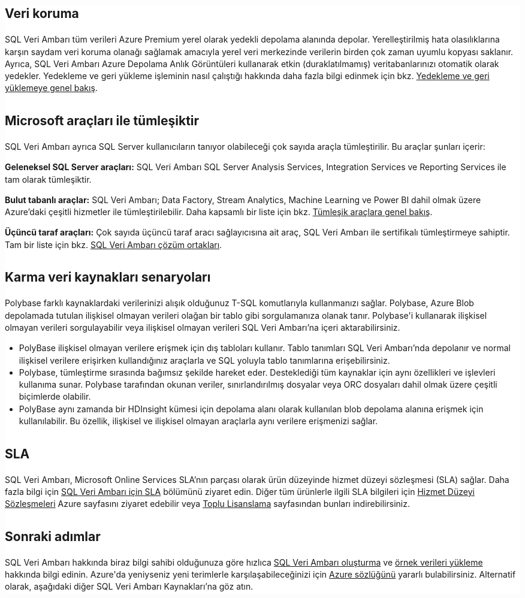 ## <a name="data-protection"></a>Veri koruma
SQL Veri Ambarı tüm verileri Azure Premium yerel olarak yedekli depolama alanında depolar. Yerelleştirilmiş hata olasılıklarına karşın saydam veri koruma olanağı sağlamak amacıyla yerel veri merkezinde verilerin birden çok zaman uyumlu kopyası saklanır. Ayrıca, SQL Veri Ambarı Azure Depolama Anlık Görüntüleri kullanarak etkin (duraklatılmamış) veritabanlarınızı otomatik olarak yedekler. Yedekleme ve geri yükleme işleminin nasıl çalıştığı hakkında daha fazla bilgi edinmek için bkz. [Yedekleme ve geri yüklemeye genel bakış][Backup and restore overview].

## <a name="integrated-with-microsoft-tools"></a>Microsoft araçları ile tümleşiktir
SQL Veri Ambarı ayrıca SQL Server kullanıcıların tanıyor olabileceği çok sayıda araçla tümleştirilir. Bu araçlar şunları içerir:

**Geleneksel SQL Server araçları:** SQL Veri Ambarı SQL Server Analysis Services, Integration Services ve Reporting Services ile tam olarak tümleşiktir.

**Bulut tabanlı araçlar:** SQL Veri Ambarı; Data Factory, Stream Analytics, Machine Learning ve Power BI dahil olmak üzere Azure’daki çeşitli hizmetler ile tümleştirilebilir. Daha kapsamlı bir liste için bkz. [Tümleşik araçlara genel bakış][Integrated tools overview].

**Üçüncü taraf araçları:** Çok sayıda üçüncü taraf aracı sağlayıcısına ait araç, SQL Veri Ambarı ile sertifikalı tümleştirmeye sahiptir. Tam bir liste için bkz. [SQL Veri Ambarı çözüm ortakları][SQL Data Warehouse solution partners].

## <a name="hybrid-data-sources-scenarios"></a>Karma veri kaynakları senaryoları
Polybase farklı kaynaklardaki verilerinizi alışık olduğunuz T-SQL komutlarıyla kullanmanızı sağlar. Polybase, Azure Blob depolamada tutulan ilişkisel olmayan verileri olağan bir tablo gibi sorgulamanıza olanak tanır. Polybase'i kullanarak ilişkisel olmayan verileri sorgulayabilir veya ilişkisel olmayan verileri SQL Veri Ambarı’na içeri aktarabilirsiniz.

* PolyBase ilişkisel olmayan verilere erişmek için dış tabloları kullanır. Tablo tanımları SQL Veri Ambarı’nda depolanır ve normal ilişkisel verilere erişirken kullandığınız araçlarla ve SQL yoluyla tablo tanımlarına erişebilirsiniz.
* Polybase, tümleştirme sırasında bağımsız şekilde hareket eder. Desteklediği tüm kaynaklar için aynı özellikleri ve işlevleri kullanıma sunar. Polybase tarafından okunan veriler, sınırlandırılmış dosyalar veya ORC dosyaları dahil olmak üzere çeşitli biçimlerde olabilir.
* PolyBase aynı zamanda bir HDInsight kümesi için depolama alanı olarak kullanılan blob depolama alanına erişmek için kullanılabilir. Bu özellik, ilişkisel ve ilişkisel olmayan araçlarla aynı verilere erişmenizi sağlar.

## <a name="sla"></a>SLA
SQL Veri Ambarı, Microsoft Online Services SLA’nın parçası olarak ürün düzeyinde hizmet düzeyi sözleşmesi (SLA) sağlar. Daha fazla bilgi için [SQL Veri Ambarı için SLA][SLA for SQL Data Warehouse] bölümünü ziyaret edin. Diğer tüm ürünlerle ilgili SLA bilgileri için [Hizmet Düzeyi Sözleşmeleri] Azure sayfasını ziyaret edebilir veya [Toplu Lisanslama][Volume Licensing] sayfasından bunları indirebilirsiniz. 

## <a name="next-steps"></a>Sonraki adımlar
SQL Veri Ambarı hakkında biraz bilgi sahibi olduğunuza göre hızlıca [SQL Veri Ambarı oluşturma][create a SQL Data Warehouse] ve [örnek verileri yükleme][load sample data] hakkında bilgi edinin. Azure'da yeniyseniz yeni terimlerle karşılaşabileceğinizi için [Azure sözlüğünü][Azure glossary] yararlı bulabilirsiniz. Alternatif olarak, aşağıdaki diğer SQL Veri Ambarı Kaynakları’na göz atın.  


[1]: ./media/sql-data-warehouse-overview-what-is/dwarchitecture.png
[Destek bileti oluşturma]: ./sql-data-warehouse-get-started-create-support-ticket.md
[load sample data]: ./sql-data-warehouse-load-sample-databases.md
[create a SQL Data Warehouse]: ./sql-data-warehouse-get-started-provision.md
[Migration documentation]: ./sql-data-warehouse-overview-migrate.md
[SQL Data Warehouse solution partners]: ./sql-data-warehouse-partner-business-intelligence.md
[Integrated tools overview]: ./sql-data-warehouse-overview-integrate.md
[Backup and restore overview]: ./sql-data-warehouse-restore-database-overview.md
[Azure glossary]: ../azure-glossary-cloud-terminology.md
[Müşteri başarı hikayeleri]: https://customers.microsoft.com/search?sq=&ff=story_products_services%26%3EAzure%2FAzure%2FAzure%20SQL%20Data%20Warehouse%26%26story_product_families%26%3EAzure%2FAzure%26%26story_product_categories%26%3EAzure&p=0
[Bloglar]: https://azure.microsoft.com/blog/tag/azure-sql-data-warehouse/
[Müşteri Danışma Ekibi blogları]: https://blogs.msdn.microsoft.com/sqlcat/tag/sql-dw/
[Özellik istekleri]: https://feedback.azure.com/forums/307516-sql-data-warehouse
[MSDN forumu]: https://social.msdn.microsoft.com/Forums/azure/en-US/home?forum=AzureSQLDataWarehouse
[Stack Overflow forumu]: http://stackoverflow.com/questions/tagged/azure-sqldw
[Twitter]: https://twitter.com/hashtag/SQLDW
[Videolar]: https://azure.microsoft.com/documentation/videos/index/?services=sql-data-warehouse
[SLA for SQL Data Warehouse]: https://azure.microsoft.com/en-us/support/legal/sla/sql-data-warehouse/v1_0/
[Volume Licensing]: http://www.microsoftvolumelicensing.com/DocumentSearch.aspx?Mode=3&DocumentTypeId=37
[Hizmet Düzeyi Sözleşmeleri]: https://azure.microsoft.com/en-us/support/legal/sla/